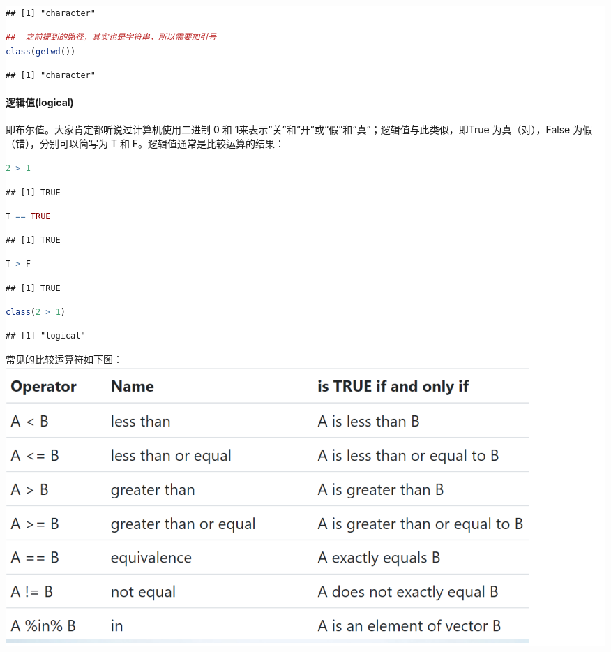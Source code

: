 ```
## [1] "character"
```

```r
##  之前提到的路径，其实也是字符串，所以需要加引号
class(getwd())
```

```
## [1] "character"
```


#### 逻辑值(logical)
即布尔值。大家肯定都听说过计算机使用二进制 0 和 1来表示“关”和“开”或“假”和“真”；逻辑值与此类似，即True 为真（对），False 为假（错），分别可以简写为 T 和 F。逻辑值通常是比较运算的结果：

```r
2 > 1
```

```
## [1] TRUE
```

```r
T == TRUE
```

```
## [1] TRUE
```

```r
T > F
```

```
## [1] TRUE
```

```r
class(2 > 1)
```

```
## [1] "logical"
```


常见的比较运算符如下图：
![bijiao](./pic_new/chp5/bijiao.png)
